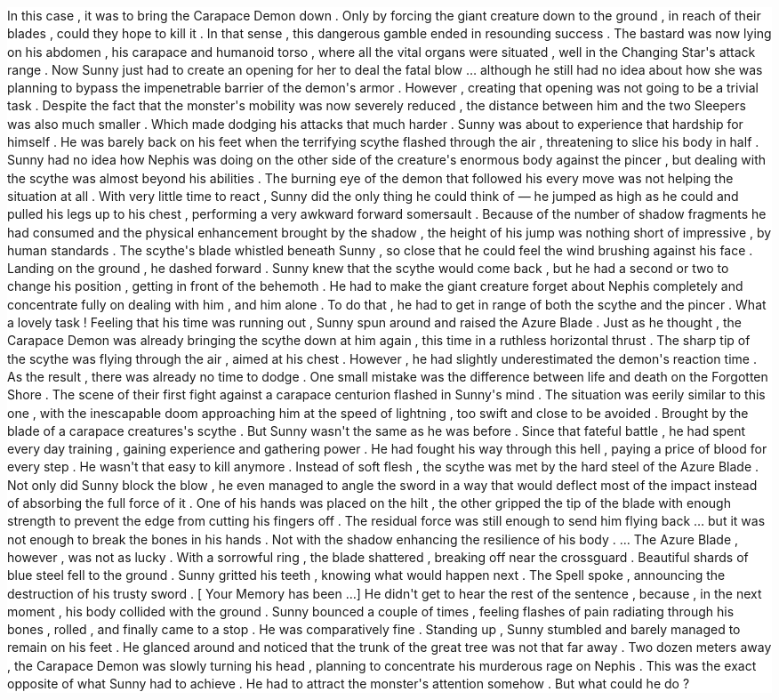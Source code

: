 In this case , it was to bring the Carapace Demon down .
Only by forcing the giant creature down to the ground , in reach of their blades , could they hope to kill it .
In that sense , this dangerous gamble ended in resounding success . The bastard was now lying on his abdomen , his carapace and humanoid torso , where all the vital organs were situated , well in the Changing Star's attack range .
Now Sunny just had to create an opening for her to deal the fatal blow … although he still had no idea about how she was planning to bypass the impenetrable barrier of the demon's armor .
However , creating that opening was not going to be a trivial task . Despite the fact that the monster's mobility was now severely reduced , the distance between him and the two Sleepers was also much smaller . Which made dodging his attacks that much harder .
Sunny was about to experience that hardship for himself .
He was barely back on his feet when the terrifying scythe flashed through the air , threatening to slice his body in half . Sunny had no idea how Nephis was doing on the other side of the creature's enormous body against the pincer , but dealing with the scythe was almost beyond his abilities .
The burning eye of the demon that followed his every move was not helping the situation at all .
With very little time to react , Sunny did the only thing he could think of — he jumped as high as he could and pulled his legs up to his chest , performing a very awkward forward somersault .
Because of the number of shadow fragments he had consumed and the physical enhancement brought by the shadow , the height of his jump was nothing short of impressive , by human standards . The scythe's blade whistled beneath Sunny , so close that he could feel the wind brushing against his face .
Landing on the ground , he dashed forward . Sunny knew that the scythe would come back , but he had a second or two to change his position , getting in front of the behemoth .
He had to make the giant creature forget about Nephis completely and concentrate fully on dealing with him , and him alone . To do that , he had to get in range of both the scythe and the pincer .
What a lovely task !
Feeling that his time was running out , Sunny spun around and raised the Azure Blade .
Just as he thought , the Carapace Demon was already bringing the scythe down at him again , this time in a ruthless horizontal thrust . The sharp tip of the scythe was flying through the air , aimed at his chest .
However , he had slightly underestimated the demon's reaction time . As the result , there was already no time to dodge .
One small mistake was the difference between life and death on the Forgotten Shore .
The scene of their first fight against a carapace centurion flashed in Sunny's mind . The situation was eerily similar to this one , with the inescapable doom approaching him at the speed of lightning , too swift and close to be avoided .
Brought by the blade of a carapace creatures's scythe .
But Sunny wasn't the same as he was before . Since that fateful battle , he had spent every day training , gaining experience and gathering power . He had fought his way through this hell , paying a price of blood for every step .
He wasn't that easy to kill anymore .
Instead of soft flesh , the scythe was met by the hard steel of the Azure Blade . Not only did Sunny block the blow , he even managed to angle the sword in a way that would deflect most of the impact instead of absorbing the full force of it .
One of his hands was placed on the hilt , the other gripped the tip of the blade with enough strength to prevent the edge from cutting his fingers off .
The residual force was still enough to send him flying back … but it was not enough to break the bones in his hands . Not with the shadow enhancing the resilience of his body .
... The Azure Blade , however , was not as lucky .
With a sorrowful ring , the blade shattered , breaking off near the crossguard . Beautiful shards of blue steel fell to the ground .
Sunny gritted his teeth , knowing what would happen next .
The Spell spoke , announcing the destruction of his trusty sword .
[ Your Memory has been …]
He didn't get to hear the rest of the sentence , because , in the next moment , his body collided with the ground . Sunny bounced a couple of times , feeling flashes of pain radiating through his bones , rolled , and finally came to a stop .
He was comparatively fine .
Standing up , Sunny stumbled and barely managed to remain on his feet . He glanced around and noticed that the trunk of the great tree was not that far away .
Two dozen meters away , the Carapace Demon was slowly turning his head , planning to concentrate his murderous rage on Nephis . This was the exact opposite of what Sunny had to achieve .
He had to attract the monster's attention somehow .
But what could he do ?